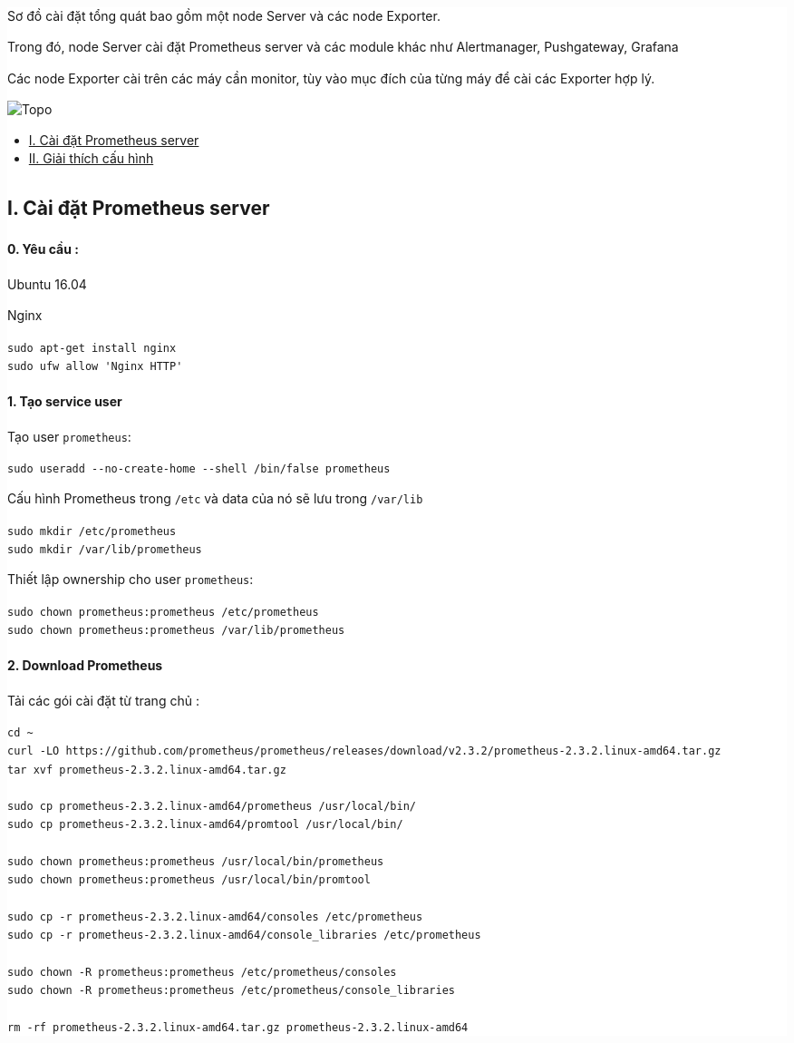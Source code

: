 Sơ đồ cài đặt tổng quát bao gồm một node Server và các node Exporter.

Trong đó, node Server cài đặt Prometheus server và các module khác như Alertmanager, Pushgateway, Grafana

Các node Exporter cài trên các máy cần monitor, tùy vào mục đích của từng máy để cài các Exporter hợp lý.

![Topo]()

- [I. Cài đặt Prometheus server](#setup)
- [II. Giải thích cấu hình](#config)

<a name="setup"></a>
## I. Cài đặt Prometheus server

#### 0. Yêu cầu :
Ubuntu 16.04

Nginx 

```
sudo apt-get install nginx
sudo ufw allow 'Nginx HTTP'
```

#### 1. Tạo service user 

Tạo user `prometheus`:

```
sudo useradd --no-create-home --shell /bin/false prometheus
```

Cấu hình Prometheus trong `/etc` và data của nó sẽ lưu trong `/var/lib`     

```
sudo mkdir /etc/prometheus
sudo mkdir /var/lib/prometheus
```

Thiết lập ownership cho user `prometheus`:

```
sudo chown prometheus:prometheus /etc/prometheus
sudo chown prometheus:prometheus /var/lib/prometheus
```

#### 2. Download Prometheus

Tải các gói cài đặt từ trang chủ :     

```
cd ~
curl -LO https://github.com/prometheus/prometheus/releases/download/v2.3.2/prometheus-2.3.2.linux-amd64.tar.gz
tar xvf prometheus-2.3.2.linux-amd64.tar.gz

sudo cp prometheus-2.3.2.linux-amd64/prometheus /usr/local/bin/
sudo cp prometheus-2.3.2.linux-amd64/promtool /usr/local/bin/

sudo chown prometheus:prometheus /usr/local/bin/prometheus
sudo chown prometheus:prometheus /usr/local/bin/promtool

sudo cp -r prometheus-2.3.2.linux-amd64/consoles /etc/prometheus
sudo cp -r prometheus-2.3.2.linux-amd64/console_libraries /etc/prometheus

sudo chown -R prometheus:prometheus /etc/prometheus/consoles
sudo chown -R prometheus:prometheus /etc/prometheus/console_libraries

rm -rf prometheus-2.3.2.linux-amd64.tar.gz prometheus-2.3.2.linux-amd64
```